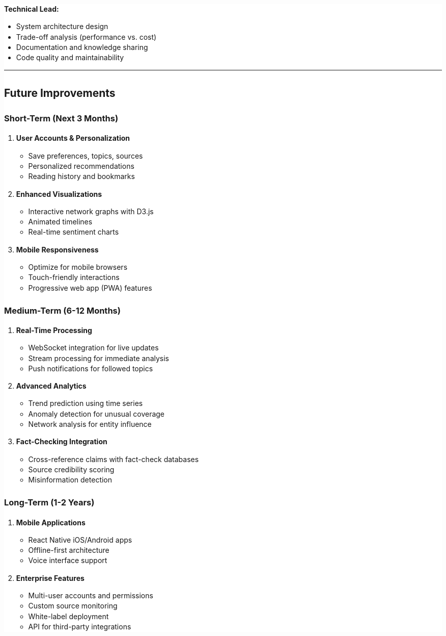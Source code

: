 **Technical Lead:**
- System architecture design
- Trade-off analysis (performance vs. cost)
- Documentation and knowledge sharing
- Code quality and maintainability

---

## Future Improvements

### Short-Term (Next 3 Months)

1. **User Accounts & Personalization**
   - Save preferences, topics, sources
   - Personalized recommendations
   - Reading history and bookmarks

2. **Enhanced Visualizations**
   - Interactive network graphs with D3.js
   - Animated timelines
   - Real-time sentiment charts

3. **Mobile Responsiveness**
   - Optimize for mobile browsers
   - Touch-friendly interactions
   - Progressive web app (PWA) features

### Medium-Term (6-12 Months)

1. **Real-Time Processing**
   - WebSocket integration for live updates
   - Stream processing for immediate analysis
   - Push notifications for followed topics

2. **Advanced Analytics**
   - Trend prediction using time series
   - Anomaly detection for unusual coverage
   - Network analysis for entity influence

3. **Fact-Checking Integration**
   - Cross-reference claims with fact-check databases
   - Source credibility scoring
   - Misinformation detection

### Long-Term (1-2 Years)

1. **Mobile Applications**
   - React Native iOS/Android apps
   - Offline-first architecture
   - Voice interface support

2. **Enterprise Features**
   - Multi-user accounts and permissions
   - Custom source monitoring
   - White-label deployment
   - API for third-party integrations

